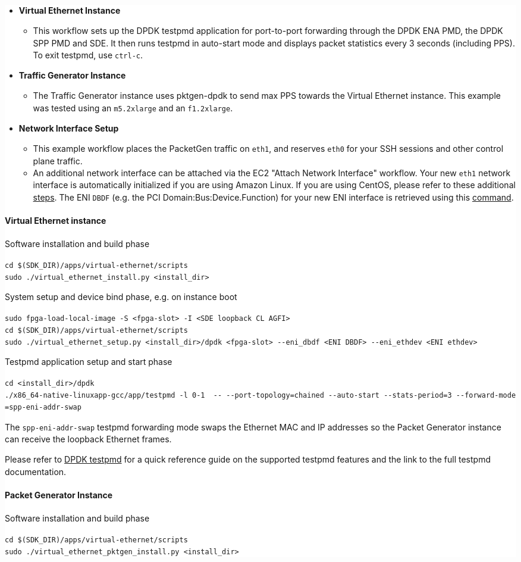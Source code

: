 * **Virtual Ethernet Instance**

    * This workflow sets up the DPDK testpmd application for port-to-port forwarding through the DPDK ENA PMD, the DPDK SPP PMD and SDE. It then runs testpmd in auto-start mode and displays packet statistics every 3 seconds (including PPS).  To exit testpmd, use `ctrl-c`.

* **Traffic Generator Instance**
    * The Traffic Generator instance uses pktgen-dpdk to send max PPS towards the Virtual Ethernet instance. This example was tested using an `m5.2xlarge` and an `f1.2xlarge`.
    
* **Network Interface Setup**
    * This example workflow places the PacketGen traffic on `eth1`, and reserves `eth0` for your SSH sessions and other control plane traffic.
    * An additional network interface can be attached via the EC2 "Attach Network Interface" workflow.  Your new `eth1` network interface is automatically initialized if you are using Amazon Linux.  If you are using CentOS, please refer to these additional [steps](#CentosEthCfg).  The ENI `DBDF` (e.g. the PCI Domain:Bus:Device.Function) for your new ENI interface is retrieved using this [command](#EniDbdf). 

#### Virtual Ethernet instance

Software installation and build phase

```
cd $(SDK_DIR)/apps/virtual-ethernet/scripts
sudo ./virtual_ethernet_install.py <install_dir>
```

System setup and device bind phase, e.g. on instance boot

```
sudo fpga-load-local-image -S <fpga-slot> -I <SDE loopback CL AGFI>
cd $(SDK_DIR)/apps/virtual-ethernet/scripts
sudo ./virtual_ethernet_setup.py <install_dir>/dpdk <fpga-slot> --eni_dbdf <ENI DBDF> --eni_ethdev <ENI ethdev>
```

Testpmd application setup and start phase

```
cd <install_dir>/dpdk
./x86_64-native-linuxapp-gcc/app/testpmd -l 0-1  -- --port-topology=chained --auto-start --stats-period=3 --forward-mode=spp-eni-addr-swap
```

The `spp-eni-addr-swap` testpmd forwarding mode swaps the Ethernet MAC and IP addresses so the Packet Generator instance can receive the loopback Ethernet frames.

Please refer to [DPDK testpmd](#testpmd) for a quick reference guide on the supported testpmd features and the link to the full testpmd documentation.

#### Packet Generator Instance

Software installation and build phase

```
cd $(SDK_DIR)/apps/virtual-ethernet/scripts
sudo ./virtual_ethernet_pktgen_install.py <install_dir>
```
